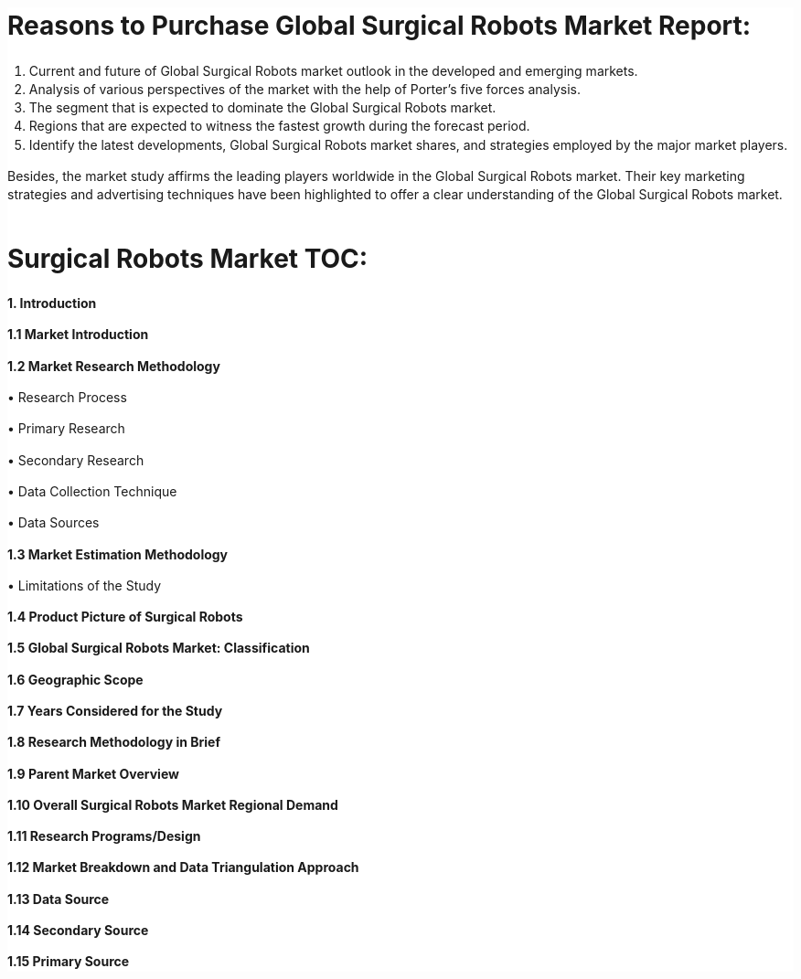 # <strong>Reasons to Purchase Global Surgical Robots Market Report:</strong>
1. Current and future of Global Surgical Robots market outlook in the developed and emerging markets.
2. Analysis of various perspectives of the market with the help of Porter’s five forces analysis.
3. The segment that is expected to dominate the Global Surgical Robots market.
4. Regions that are expected to witness the fastest growth during the forecast period.
5. Identify the latest developments, Global Surgical Robots market shares, and strategies employed by the major market players.

Besides, the market study affirms the leading players worldwide in the Global Surgical Robots market. Their key marketing strategies and advertising techniques have been highlighted to offer a clear understanding of the Global Surgical Robots market.

# <strong>Surgical Robots Market TOC:</strong>

<strong>1. Introduction</strong>

<strong>1.1 Market Introduction</strong>

<strong>1.2 Market Research Methodology</strong>

• Research Process

• Primary Research

• Secondary Research

• Data Collection Technique

• Data Sources

<strong>1.3 Market Estimation Methodology</strong>

• Limitations of the Study

<strong>1.4 Product Picture of Surgical Robots</strong>

<strong>1.5 Global Surgical Robots Market: Classification</strong>

<strong>1.6 Geographic Scope</strong>

<strong>1.7 Years Considered for the Study</strong>

<strong>1.8 Research Methodology in Brief</strong>

<strong>1.9 Parent Market Overview</strong>

<strong>1.10 Overall Surgical Robots Market Regional Demand</strong>

<strong>1.11 Research Programs/Design</strong>

<strong>1.12 Market Breakdown and Data Triangulation Approach</strong>

<strong>1.13 Data Source</strong>

<strong>1.14 Secondary Source</strong>

<strong>1.15 Primary Source</strong>
